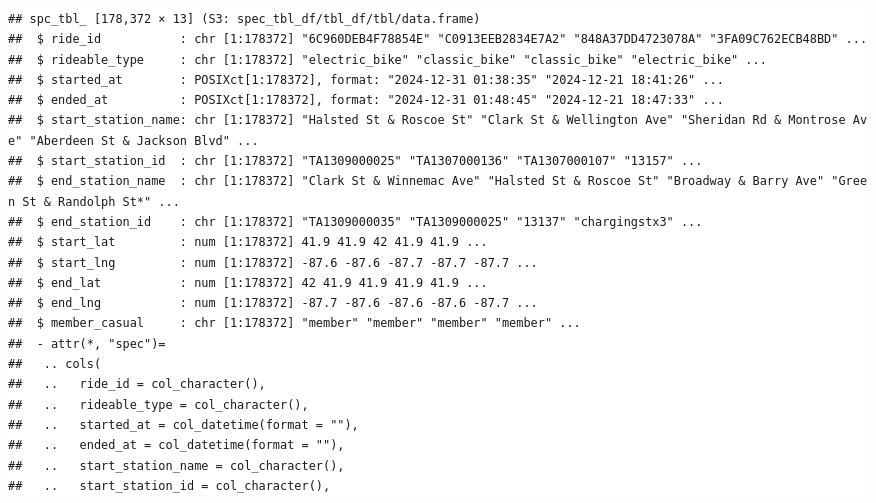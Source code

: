     ## spc_tbl_ [178,372 × 13] (S3: spec_tbl_df/tbl_df/tbl/data.frame)
    ##  $ ride_id           : chr [1:178372] "6C960DEB4F78854E" "C0913EEB2834E7A2" "848A37DD4723078A" "3FA09C762ECB48BD" ...
    ##  $ rideable_type     : chr [1:178372] "electric_bike" "classic_bike" "classic_bike" "electric_bike" ...
    ##  $ started_at        : POSIXct[1:178372], format: "2024-12-31 01:38:35" "2024-12-21 18:41:26" ...
    ##  $ ended_at          : POSIXct[1:178372], format: "2024-12-31 01:48:45" "2024-12-21 18:47:33" ...
    ##  $ start_station_name: chr [1:178372] "Halsted St & Roscoe St" "Clark St & Wellington Ave" "Sheridan Rd & Montrose Ave" "Aberdeen St & Jackson Blvd" ...
    ##  $ start_station_id  : chr [1:178372] "TA1309000025" "TA1307000136" "TA1307000107" "13157" ...
    ##  $ end_station_name  : chr [1:178372] "Clark St & Winnemac Ave" "Halsted St & Roscoe St" "Broadway & Barry Ave" "Green St & Randolph St*" ...
    ##  $ end_station_id    : chr [1:178372] "TA1309000035" "TA1309000025" "13137" "chargingstx3" ...
    ##  $ start_lat         : num [1:178372] 41.9 41.9 42 41.9 41.9 ...
    ##  $ start_lng         : num [1:178372] -87.6 -87.6 -87.7 -87.7 -87.7 ...
    ##  $ end_lat           : num [1:178372] 42 41.9 41.9 41.9 41.9 ...
    ##  $ end_lng           : num [1:178372] -87.7 -87.6 -87.6 -87.6 -87.7 ...
    ##  $ member_casual     : chr [1:178372] "member" "member" "member" "member" ...
    ##  - attr(*, "spec")=
    ##   .. cols(
    ##   ..   ride_id = col_character(),
    ##   ..   rideable_type = col_character(),
    ##   ..   started_at = col_datetime(format = ""),
    ##   ..   ended_at = col_datetime(format = ""),
    ##   ..   start_station_name = col_character(),
    ##   ..   start_station_id = col_character(),